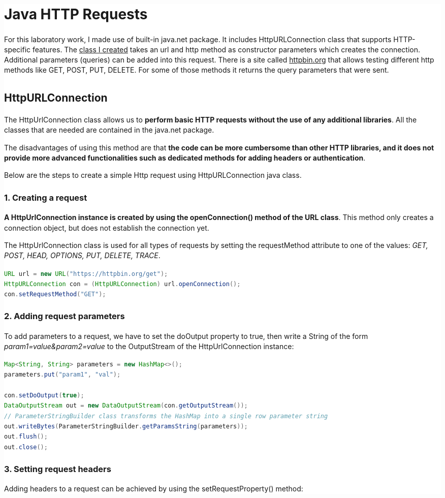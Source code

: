 # Java HTTP Requests

For this laboratory work, I made use of built-in java.net package. It includes HttpURLConnection class that supports HTTP-specific features. The [class I created](./src/com/redar/httprequests/HTTPRequest.java) takes an url and http method as constructor parameters which creates the connection. Additional parameters (queries) can be added into this request. There is a site called [httpbin.org](http://httpbin.org/) that allows testing different http methods like GET, POST, PUT, DELETE. For some of those methods it returns the query parameters that were sent.


## HttpURLConnection  
The HttpUrlConnection class allows us to **perform basic HTTP requests without the use of any additional libraries**. All the classes that are needed are contained in the java.net package.

The disadvantages of using this method are that **the code can be more cumbersome than other HTTP libraries, and it does not provide more advanced functionalities such as dedicated methods for adding headers or authentication**.

Below are the steps to create a simple Http request using HttpURLConnection java class.


### **1.  Creating a request**  
**A HttpUrlConnection instance is created by using the openConnection() method of the URL class**. This method only creates a connection object, but does not establish the connection yet.

The HttpUrlConnection class is used for all types of requests by setting the requestMethod attribute to one of the values: *GET, POST, HEAD, OPTIONS, PUT, DELETE, TRACE*.

```java
URL url = new URL("https://httpbin.org/get");
HttpURLConnection con = (HttpURLConnection) url.openConnection();
con.setRequestMethod("GET");
```

### **2. Adding request parameters**  
To add parameters to a request, we have to set the doOutput property to true, then write a String of the form *param1=value&param2=value* to the OutputStream of the HttpUrlConnection instance:

```java
Map<String, String> parameters = new HashMap<>();
parameters.put("param1", "val");
 
con.setDoOutput(true);
DataOutputStream out = new DataOutputStream(con.getOutputStream());
// ParameterStringBuilder class transforms the HashMap into a single row parameter string
out.writeBytes(ParameterStringBuilder.getParamsString(parameters));
out.flush();
out.close();
```

### **3. Setting request headers**  
Adding headers to a request can be achieved by using the setRequestProperty() method:
